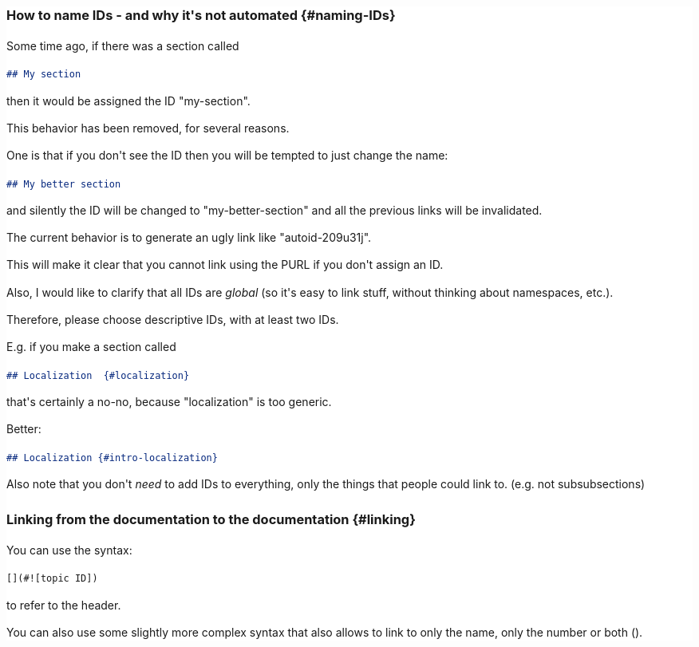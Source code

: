 ### How to name IDs - and why it's not automated {#naming-IDs}

Some time ago, if there was a section called

```markdown
## My section
```

then it would be assigned the ID "my-section".

This behavior has been removed, for several reasons.

One is that if you don't see the ID then you will be tempted to just change the name:

```markdown
## My better section
```

and silently the ID will be changed to "my-better-section" and all the previous links will be invalidated.

The current behavior is to generate an ugly link like "autoid-209u31j".

This will make it clear that you cannot link using the PURL if you don't assign an ID.


Also, I would like to clarify that all IDs are *global* (so it's easy to link stuff, without thinking about namespaces, etc.).

Therefore, please choose descriptive IDs, with at least two IDs.

E.g. if you make a section called

```markdown
## Localization  {#localization}
```

that's certainly a no-no, because "localization" is too generic.

Better:

```markdown
## Localization {#intro-localization}
```

Also note that you don't *need* to add IDs to everything, only the things that people could link to. (e.g. not subsubsections)


### Linking from the documentation to the documentation {#linking}

You can use the syntax:


    [](#![topic ID])


to refer to the header.

You can also use some slightly more complex syntax that also allows
to link to only the name, only the number or both ([](#tab:link-examples)).


[tutorial]: https://www.markdowntutorial.com/